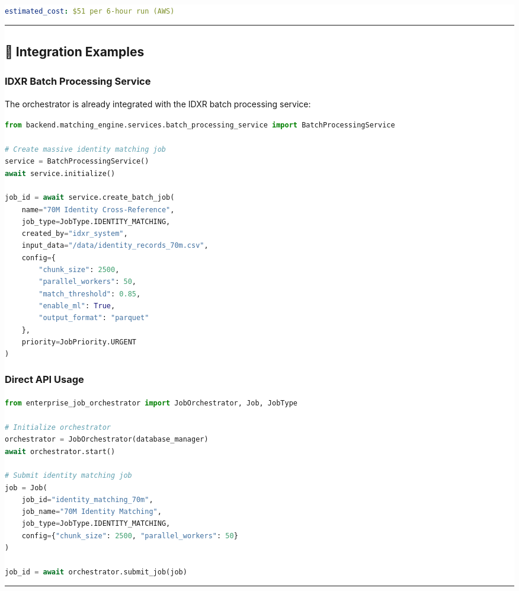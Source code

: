```yaml
estimated_cost: $51 per 6-hour run (AWS)
```

---

## 🔧 Integration Examples

### IDXR Batch Processing Service
The orchestrator is already integrated with the IDXR batch processing service:

```python
from backend.matching_engine.services.batch_processing_service import BatchProcessingService

# Create massive identity matching job
service = BatchProcessingService()
await service.initialize()

job_id = await service.create_batch_job(
    name="70M Identity Cross-Reference",
    job_type=JobType.IDENTITY_MATCHING,
    created_by="idxr_system",
    input_data="/data/identity_records_70m.csv",
    config={
        "chunk_size": 2500,
        "parallel_workers": 50,
        "match_threshold": 0.85,
        "enable_ml": True,
        "output_format": "parquet"
    },
    priority=JobPriority.URGENT
)
```

### Direct API Usage
```python
from enterprise_job_orchestrator import JobOrchestrator, Job, JobType

# Initialize orchestrator
orchestrator = JobOrchestrator(database_manager)
await orchestrator.start()

# Submit identity matching job
job = Job(
    job_id="identity_matching_70m",
    job_name="70M Identity Matching",
    job_type=JobType.IDENTITY_MATCHING,
    config={"chunk_size": 2500, "parallel_workers": 50}
)

job_id = await orchestrator.submit_job(job)
```

---